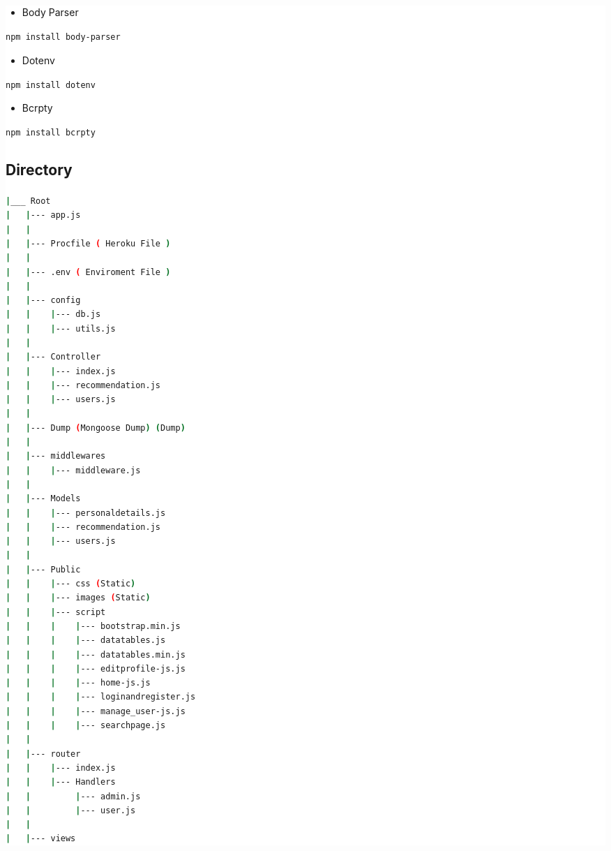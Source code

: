 - Body Parser

```
npm install body-parser
```

- Dotenv

```
npm install dotenv
```

- Bcrpty

```
npm install bcrpty
```

## Directory

```bash
|___ Root
|   |--- app.js
|   |
|   |--- Procfile ( Heroku File )
|   |
|   |--- .env ( Enviroment File )
|   |
|   |--- config
|   |    |--- db.js
|   |    |--- utils.js
|   |
|   |--- Controller
|   |    |--- index.js
|   |    |--- recommendation.js
|   |    |--- users.js
|   |
|   |--- Dump (Mongoose Dump) (Dump)
|   |
|   |--- middlewares
|   |    |--- middleware.js
|   |
|   |--- Models
|   |    |--- personaldetails.js
|   |    |--- recommendation.js
|   |    |--- users.js
|   |
|   |--- Public
|   |    |--- css (Static)
|   |    |--- images (Static)
|   |    |--- script
|   |    |    |--- bootstrap.min.js
|   |    |    |--- datatables.js
|   |    |    |--- datatables.min.js
|   |    |    |--- editprofile-js.js
|   |    |    |--- home-js.js
|   |    |    |--- loginandregister.js
|   |    |    |--- manage_user-js.js
|   |    |    |--- searchpage.js
|   |
|   |--- router
|   |    |--- index.js
|   |    |--- Handlers
|   |         |--- admin.js
|   |         |--- user.js
|   |
|   |--- views
```